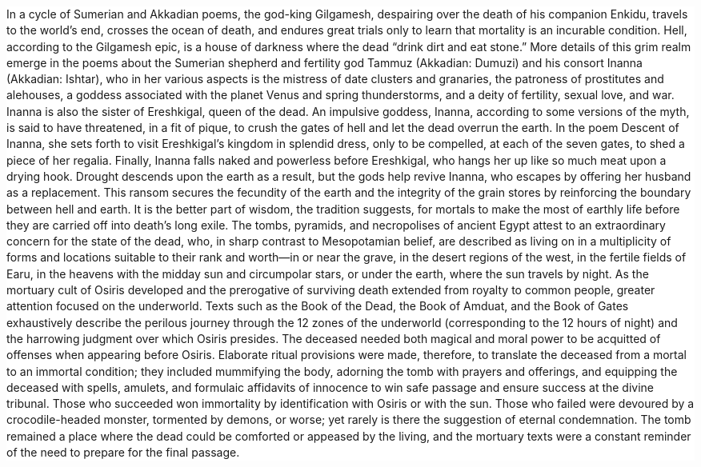 In a cycle of Sumerian and Akkadian poems, the god-king Gilgamesh, despairing over the death of his companion Enkidu, travels to the world’s end, crosses the ocean of death, and endures great trials only to learn that mortality is an incurable condition. Hell, according to the Gilgamesh epic, is a house of darkness where the dead “drink dirt and eat stone.” More details of this grim realm emerge in the poems about the Sumerian shepherd and fertility god Tammuz (Akkadian: Dumuzi) and his consort Inanna (Akkadian: Ishtar), who in her various aspects is the mistress of date clusters and granaries, the patroness of prostitutes and alehouses, a goddess associated with the planet Venus and spring thunderstorms, and a deity of fertility, sexual love, and war. Inanna is also the sister of Ereshkigal, queen of the dead. An impulsive goddess, Inanna, according to some versions of the myth, is said to have threatened, in a fit of pique, to crush the gates of hell and let the dead overrun the earth. In the poem Descent of Inanna, she sets forth to visit Ereshkigal’s kingdom in splendid dress, only to be compelled, at each of the seven gates, to shed a piece of her regalia. Finally, Inanna falls naked and powerless before Ereshkigal, who hangs her up like so much meat upon a drying hook. Drought descends upon the earth as a result, but the gods help revive Inanna, who escapes by offering her husband as a replacement. This ransom secures the fecundity of the earth and the integrity of the grain stores by reinforcing the boundary between hell and earth. It is the better part of wisdom, the tradition suggests, for mortals to make the most of earthly life before they are carried off into death’s long exile.
The tombs, pyramids, and necropolises of ancient Egypt attest to an extraordinary concern for the state of the dead, who, in sharp contrast to Mesopotamian belief, are described as living on in a multiplicity of forms and locations suitable to their rank and worth—in or near the grave, in the desert regions of the west, in the fertile fields of Earu, in the heavens with the midday sun and circumpolar stars, or under the earth, where the sun travels by night. As the mortuary cult of Osiris developed and the prerogative of surviving death extended from royalty to common people, greater attention focused on the underworld. Texts such as the Book of the Dead, the Book of Amduat, and the Book of Gates exhaustively describe the perilous journey through the 12 zones of the underworld (corresponding to the 12 hours of night) and the harrowing judgment over which Osiris presides.
The deceased needed both magical and moral power to be acquitted of offenses when appearing before Osiris. Elaborate ritual provisions were made, therefore, to translate the deceased from a mortal to an immortal condition; they included mummifying the body, adorning the tomb with prayers and offerings, and equipping the deceased with spells, amulets, and formulaic affidavits of innocence to win safe passage and ensure success at the divine tribunal. Those who succeeded won immortality by identification with Osiris or with the sun. Those who failed were devoured by a crocodile-headed monster, tormented by demons, or worse; yet rarely is there the suggestion of eternal condemnation. The tomb remained a place where the dead could be comforted or appeased by the living, and the mortuary texts were a constant reminder of the need to prepare for the final passage.

